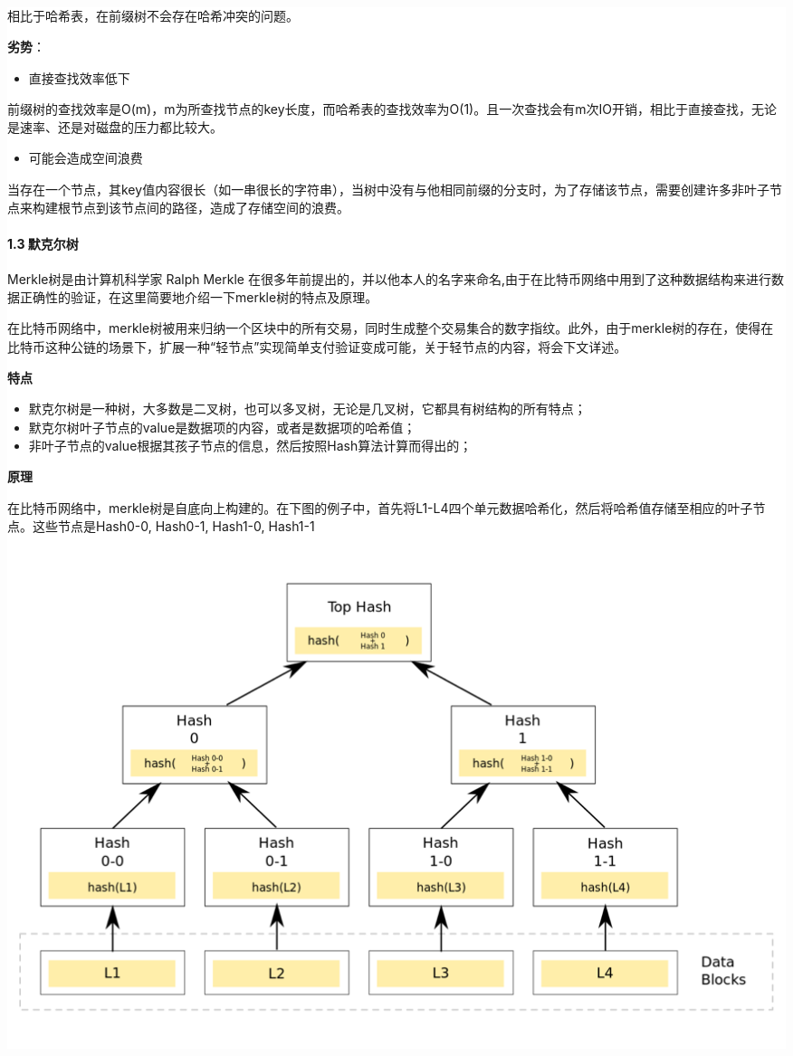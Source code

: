 相比于哈希表，在前缀树不会存在哈希冲突的问题。

**劣势**：

- 直接查找效率低下

前缀树的查找效率是O(m)，m为所查找节点的key长度，而哈希表的查找效率为O(1)。且一次查找会有m次IO开销，相比于直接查找，无论是速率、还是对磁盘的压力都比较大。

- 可能会造成空间浪费

当存在一个节点，其key值内容很长（如一串很长的字符串），当树中没有与他相同前缀的分支时，为了存储该节点，需要创建许多非叶子节点来构建根节点到该节点间的路径，造成了存储空间的浪费。

#### **1.3 默克尔树**

Merkle树是由计算机科学家 Ralph Merkle 在很多年前提出的，并以他本人的名字来命名,由于在比特币网络中用到了这种数据结构来进行数据正确性的验证，在这里简要地介绍一下merkle树的特点及原理。

在比特币网络中，merkle树被用来归纳一个区块中的所有交易，同时生成整个交易集合的数字指纹。此外，由于merkle树的存在，使得在比特币这种公链的场景下，扩展一种“轻节点”实现简单支付验证变成可能，关于轻节点的内容，将会下文详述。

**特点**

- 默克尔树是一种树，大多数是二叉树，也可以多叉树，无论是几叉树，它都具有树结构的所有特点；
- 默克尔树叶子节点的value是数据项的内容，或者是数据项的哈希值；
- 非叶子节点的value根据其孩子节点的信息，然后按照Hash算法计算而得出的；

**原理**

在比特币网络中，merkle树是自底向上构建的。在下图的例子中，首先将L1-L4四个单元数据哈希化，然后将哈希值存储至相应的叶子节点。这些节点是Hash0-0, Hash0-1, Hash1-0, Hash1-1

![merkle](./images/merkle.png)
